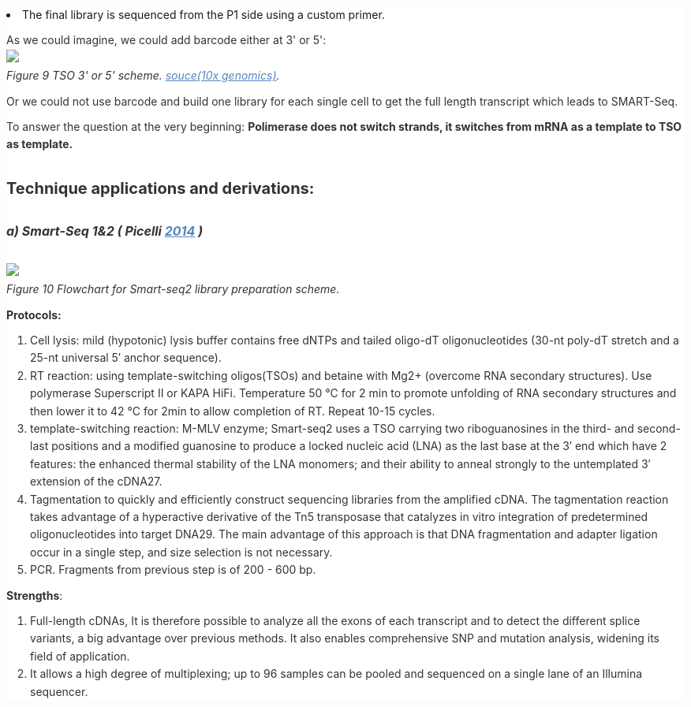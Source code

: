 <li style="line-height: 160%; box-sizing: content-box;">The final library is sequenced from the P1 side using a custom primer.</li>
</ol>
<p style="line-height: 160%; box-sizing: content-box; margin: 10px 0; color: #333;">As we could imagine, we could add barcode either at 3' or 5':<br/>
<img src="scRNA-seq Review_files/Image [15].png" type="image/png" data-filename="Image.png" width="600"/><br/>
<em style="line-height: 160%; box-sizing: content-box; font-style: italic;">Figure 9 TSO 3' or 5' scheme. <a href="https://kb.10xgenomics.com/hc/en-us/articles/360001493051-What-is-a-template-switch-oligo-TSO-" style="line-height: 160%; box-sizing: content-box; text-decoration: underline; color: #5286bc;">souce(10x genomics)</a>.</em></p>
<p style="line-height: 160%; box-sizing: content-box; margin: 10px 0; color: #333;">Or we could not use barcode and build one library for each single cell to get the full length transcript which leads to SMART-Seq.</p>
<p style="line-height: 160%; box-sizing: content-box; margin: 10px 0; color: #333;">To answer the question at the very beginning: <strong style="line-height: 160%; box-sizing: content-box; font-weight: 700;">Polimerase does not switch strands, it switches from mRNA as a template to TSO as template.</strong></p>
<h4 style="line-height: 160%; box-sizing: content-box; font-size: 20px; color: #333;">Technique applications and derivations:</h4>
<h5 style="line-height: 160%; box-sizing: content-box; font-weight: 700; font-size: 16px; color: #333;">a) Smart-Seq 1&amp;2 ( Picelli <a href="https://www.nature.com/articles/nprot.2014.006" style="line-height: 160%; box-sizing: content-box; text-decoration: underline; color: #5286bc;">2014</a> )</h5>
<p style="line-height: 160%; box-sizing: content-box; margin: 10px 0; color: #333;"><img src="scRNA-seq Review_files/Image [16].png" type="image/png" data-filename="Image.png"/><br/>
<em style="line-height: 160%; box-sizing: content-box; font-style: italic;">Figure 10 Flowchart for Smart-seq2 library preparation scheme.</em></p>
<p style="line-height: 160%; box-sizing: content-box; margin: 10px 0; color: #333;"><strong style="line-height: 160%; box-sizing: content-box; font-weight: 700;">Protocols:</strong></p>
<ol style="line-height: 160%; box-sizing: content-box; display: block; padding-left: 30px; margin: 6px 0 10px; color: #333; list-style-type: decimal;">
<li style="line-height: 160%; box-sizing: content-box;">Cell lysis: mild (hypotonic) lysis buffer contains free dNTPs and tailed oligo-dT oligonucleotides (30-nt poly-dT stretch and a 25-nt universal 5′ anchor sequence).</li>
<li style="line-height: 160%; box-sizing: content-box;">RT reaction: using template-switching oligos(TSOs) and betaine with Mg2+ (overcome RNA secondary structures). Use polymerase Superscript II or KAPA HiFi. Temperature 50 °C for 2 min to promote unfolding of RNA secondary structures and then lower it to 42 °C for 2min to allow completion of RT. Repeat 10-15 cycles.</li>
<li style="line-height: 160%; box-sizing: content-box;">template-switching reaction: M-MLV enzyme; Smart-seq2 uses a TSO carrying two riboguanosines in the third- and second-last positions and a modified guanosine to produce a locked nucleic acid (LNA) as the last base at the 3′ end which have 2 features: the enhanced thermal stability of the LNA monomers; and their ability to anneal strongly to the untemplated 3′ extension of the cDNA27.</li>
<li style="line-height: 160%; box-sizing: content-box;">Tagmentation to quickly and efficiently construct sequencing libraries from the amplified cDNA. The tagmentation reaction takes advantage of a hyperactive derivative of the Tn5 transposase that catalyzes in vitro integration of predetermined oligonucleotides into target DNA29. The main advantage of this approach is that DNA fragmentation and adapter ligation occur in a single step, and size selection is not necessary.</li>
<li style="line-height: 160%; box-sizing: content-box;">PCR. Fragments from previous step is of 200 - 600 bp.</li>
</ol>
<p style="line-height: 160%; box-sizing: content-box; margin: 10px 0; color: #333;"><strong style="line-height: 160%; box-sizing: content-box; font-weight: 700;">Strengths</strong>:</p>
<ol style="line-height: 160%; box-sizing: content-box; display: block; padding-left: 30px; margin: 6px 0 10px; color: #333; list-style-type: decimal;">
<li style="line-height: 160%; box-sizing: content-box;">Full-length cDNAs, It is therefore possible to analyze all the exons of each transcript and to detect the different splice variants, a big advantage over previous methods. It also enables comprehensive SNP and mutation analysis, widening its field of application.</li>
<li style="line-height: 160%; box-sizing: content-box;">It allows a high degree of multiplexing; up to 96 samples can be pooled and sequenced on a single lane of an Illumina sequencer.</li>
</ol>